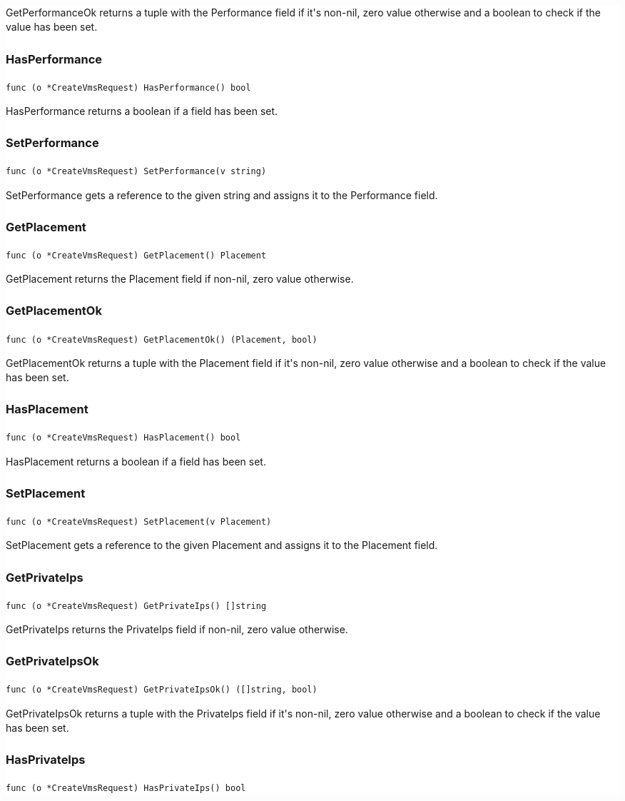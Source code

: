 GetPerformanceOk returns a tuple with the Performance field if it's non-nil, zero value otherwise
and a boolean to check if the value has been set.

### HasPerformance

`func (o *CreateVmsRequest) HasPerformance() bool`

HasPerformance returns a boolean if a field has been set.

### SetPerformance

`func (o *CreateVmsRequest) SetPerformance(v string)`

SetPerformance gets a reference to the given string and assigns it to the Performance field.

### GetPlacement

`func (o *CreateVmsRequest) GetPlacement() Placement`

GetPlacement returns the Placement field if non-nil, zero value otherwise.

### GetPlacementOk

`func (o *CreateVmsRequest) GetPlacementOk() (Placement, bool)`

GetPlacementOk returns a tuple with the Placement field if it's non-nil, zero value otherwise
and a boolean to check if the value has been set.

### HasPlacement

`func (o *CreateVmsRequest) HasPlacement() bool`

HasPlacement returns a boolean if a field has been set.

### SetPlacement

`func (o *CreateVmsRequest) SetPlacement(v Placement)`

SetPlacement gets a reference to the given Placement and assigns it to the Placement field.

### GetPrivateIps

`func (o *CreateVmsRequest) GetPrivateIps() []string`

GetPrivateIps returns the PrivateIps field if non-nil, zero value otherwise.

### GetPrivateIpsOk

`func (o *CreateVmsRequest) GetPrivateIpsOk() ([]string, bool)`

GetPrivateIpsOk returns a tuple with the PrivateIps field if it's non-nil, zero value otherwise
and a boolean to check if the value has been set.

### HasPrivateIps

`func (o *CreateVmsRequest) HasPrivateIps() bool`
